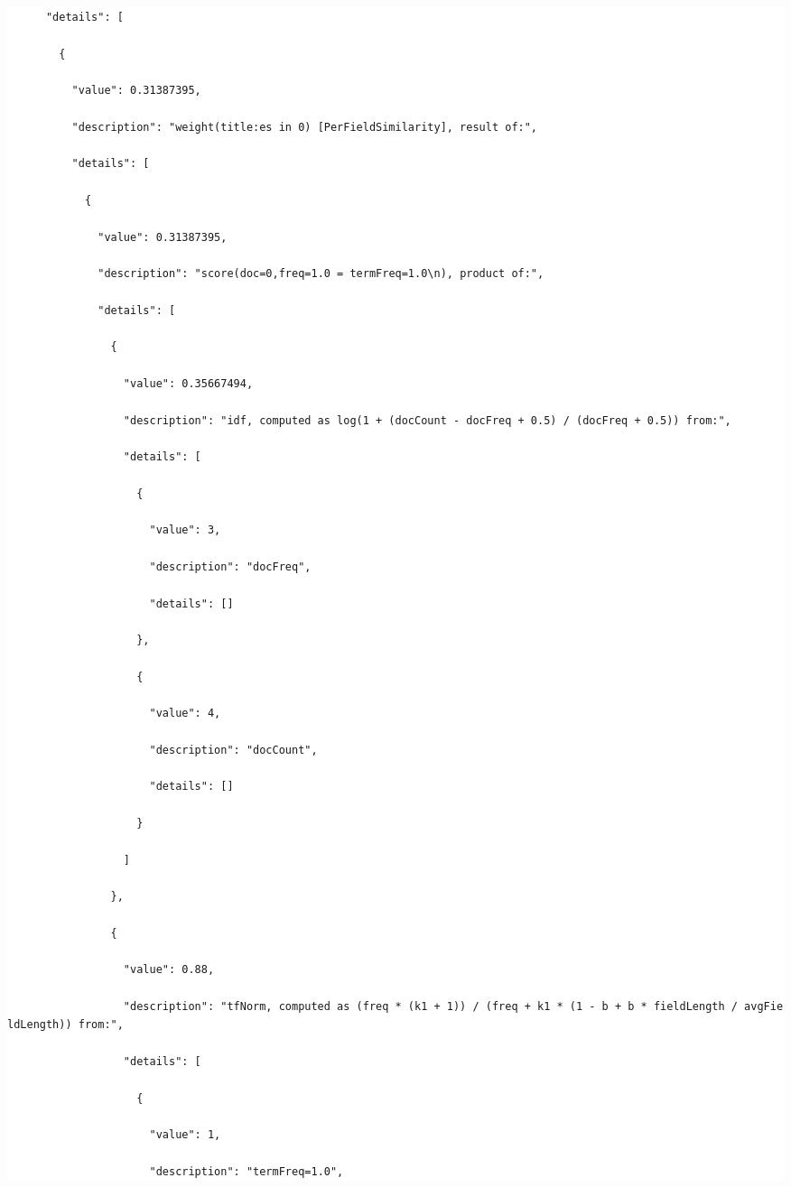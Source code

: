           "details": [

            {

              "value": 0.31387395,

              "description": "weight(title:es in 0) [PerFieldSimilarity], result of:",

              "details": [

                {

                  "value": 0.31387395,

                  "description": "score(doc=0,freq=1.0 = termFreq=1.0\n), product of:",

                  "details": [

                    {

                      "value": 0.35667494,

                      "description": "idf, computed as log(1 + (docCount - docFreq + 0.5) / (docFreq + 0.5)) from:",

                      "details": [

                        {

                          "value": 3,

                          "description": "docFreq",

                          "details": []

                        },

                        {

                          "value": 4,

                          "description": "docCount",

                          "details": []

                        }

                      ]

                    },

                    {

                      "value": 0.88,

                      "description": "tfNorm, computed as (freq * (k1 + 1)) / (freq + k1 * (1 - b + b * fieldLength / avgFieldLength)) from:",

                      "details": [

                        {

                          "value": 1,

                          "description": "termFreq=1.0",
